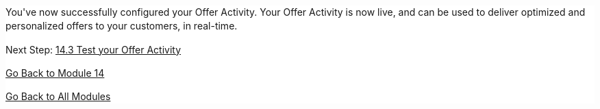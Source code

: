 You've now successfully configured your Offer Activity. Your Offer Activity is now live, and can be used to deliver optimized and personalized offers to your customers, in real-time.

Next Step: [14.3 Test your Offer Activity](./ex3.md)

[Go Back to Module 14](./offer-decisioning.md)

[Go Back to All Modules](./../../overview.md)